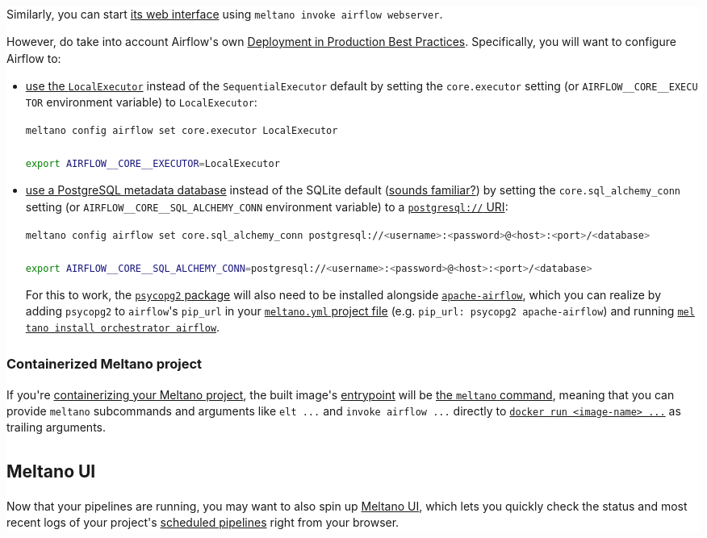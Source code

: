 Similarly, you can start [its web interface](https://airflow.apache.org/docs/apache-airflow/1.10.14/cli-ref.html#webserver)
using `meltano invoke airflow webserver`.

However, do take into account Airflow's own
[Deployment in Production Best Practices](https://airflow.apache.org/docs/apache-airflow/1.10.14/best-practices.html#deployment-in-production).
Specifically, you will want to configure Airflow to:

- [use the `LocalExecutor`](https://airflow.apache.org/docs/apache-airflow/1.10.14/best-practices.html#multi-node-cluster)
  instead of the `SequentialExecutor` default by setting the `core.executor` setting
  (or `AIRFLOW__CORE__EXECUTOR` environment variable) to `LocalExecutor`:

  ```bash
  meltano config airflow set core.executor LocalExecutor

  export AIRFLOW__CORE__EXECUTOR=LocalExecutor
  ```

- [use a PostgreSQL metadata database](https://airflow.apache.org/docs/apache-airflow/1.10.14/best-practices.html#database-backend)
  instead of the SQLite default ([sounds familiar?](#storing-metadata)) by setting the `core.sql_alchemy_conn` setting
  (or `AIRFLOW__CORE__SQL_ALCHEMY_CONN` environment variable) to a [`postgresql://` URI](https://docs.sqlalchemy.org/en/13/core/engines.html#postgresql):

  ```bash
  meltano config airflow set core.sql_alchemy_conn postgresql://<username>:<password>@<host>:<port>/<database>

  export AIRFLOW__CORE__SQL_ALCHEMY_CONN=postgresql://<username>:<password>@<host>:<port>/<database>
  ```

  For this to work, the [`psycopg2` package](https://pypi.org/project/psycopg2/) will
  also need to be installed alongside [`apache-airflow`](https://pypi.org/project/apache-airflow/),
  which you can realize by adding `psycopg2` to `airflow`'s `pip_url` in your [`meltano.yml` project file](/concepts/project#meltano-yml-project-file) (e.g. `pip_url: psycopg2 apache-airflow`)
  and running [`meltano install orchestrator airflow`](/reference/command-line-interface#install).

### Containerized Meltano project

If you're [containerizing your Meltano project](/guide/containerization),
the built image's [entrypoint](https://docs.docker.com/engine/reference/builder/#entrypoint)
will be [the `meltano` command](/reference/command-line-interface),
meaning that you can provide `meltano` subcommands and arguments like `elt ...` and `invoke airflow ...` directly to
[`docker run <image-name> ...`](https://docs.docker.com/engine/reference/commandline/run/)
as trailing arguments.

## Meltano UI

Now that your pipelines are running, you may want to also spin up [Meltano UI](/guide/ui),
which lets you quickly check the status and most recent logs of your project's [scheduled pipelines](/guide/orchestration) right from your browser.
